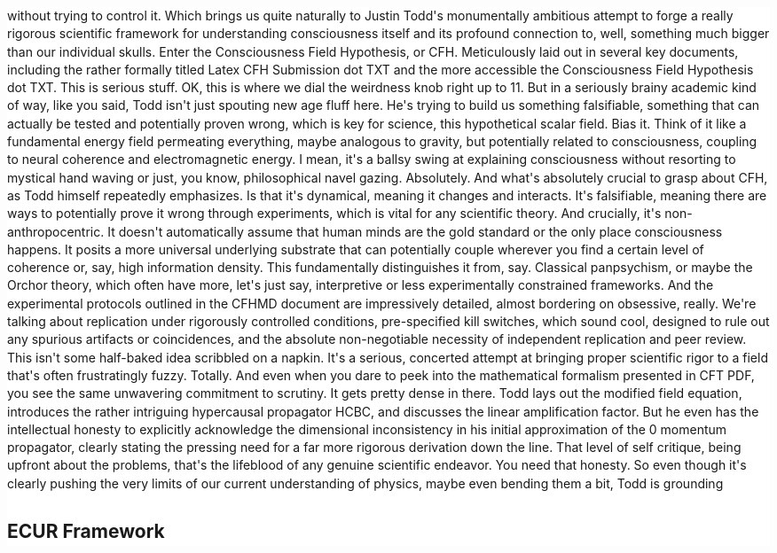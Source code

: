 without trying to control it. Which brings us quite naturally to Justin Todd's monumentally ambitious attempt to forge a really rigorous scientific framework for understanding consciousness itself and its profound connection to, well, something much bigger than our individual skulls. Enter the Consciousness Field Hypothesis, or CFH. Meticulously laid out in several key documents, including the rather formally titled Latex CFH Submission dot TXT and the more accessible the Consciousness Field Hypothesis dot TXT. This is serious stuff. OK, this is where we dial the weirdness knob right up to 11. But in a seriously brainy academic kind of way, like you said, Todd isn't just spouting new age fluff here. He's trying to build us something falsifiable, something that can actually be tested and potentially proven wrong, which is key for science, this hypothetical scalar field. Bias it. Think of it like a fundamental energy field permeating everything, maybe analogous to gravity, but potentially related to consciousness, coupling to neural coherence and electromagnetic energy. I mean, it's a ballsy swing at explaining consciousness without resorting to mystical hand waving or just, you know, philosophical navel gazing. Absolutely. And what's absolutely crucial to grasp about CFH, as Todd himself repeatedly emphasizes. Is that it's dynamical, meaning it changes and interacts. It's falsifiable, meaning there are ways to potentially prove it wrong through experiments, which is vital for any scientific theory. And crucially, it's non-anthropocentric. It doesn't automatically assume that human minds are the gold standard or the only place consciousness happens. It posits a more universal underlying substrate that can potentially couple wherever you find a certain level of coherence or, say, high information density. This fundamentally distinguishes it from, say. Classical panpsychism, or maybe the Orchor theory, which often have more, let's just say, interpretive or less experimentally constrained frameworks. And the experimental protocols outlined in the CFHMD document are impressively detailed, almost bordering on obsessive, really. We're talking about replication under rigorously controlled conditions, pre-specified kill switches, which sound cool, designed to rule out any spurious artifacts or coincidences, and the absolute non-negotiable necessity of independent replication and peer review. This isn't some half-baked idea scribbled on a napkin. It's a serious, concerted attempt at bringing proper scientific rigor to a field that's often frustratingly fuzzy. Totally. And even when you dare to peek into the mathematical formalism presented in CFT PDF, you see the same unwavering commitment to scrutiny. It gets pretty dense in there. Todd lays out the modified field equation, introduces the rather intriguing hypercausal propagator HCBC, and discusses the linear amplification factor. But he even has the intellectual honesty to explicitly acknowledge the dimensional inconsistency in his initial approximation of the 0 momentum propagator, clearly stating the pressing need for a far more rigorous derivation down the line. That level of self critique, being upfront about the problems, that's the lifeblood of any genuine scientific endeavor. You need that honesty. So even though it's clearly pushing the very limits of our current understanding of physics, maybe even bending them a bit, Todd is grounding

## ECUR Framework
